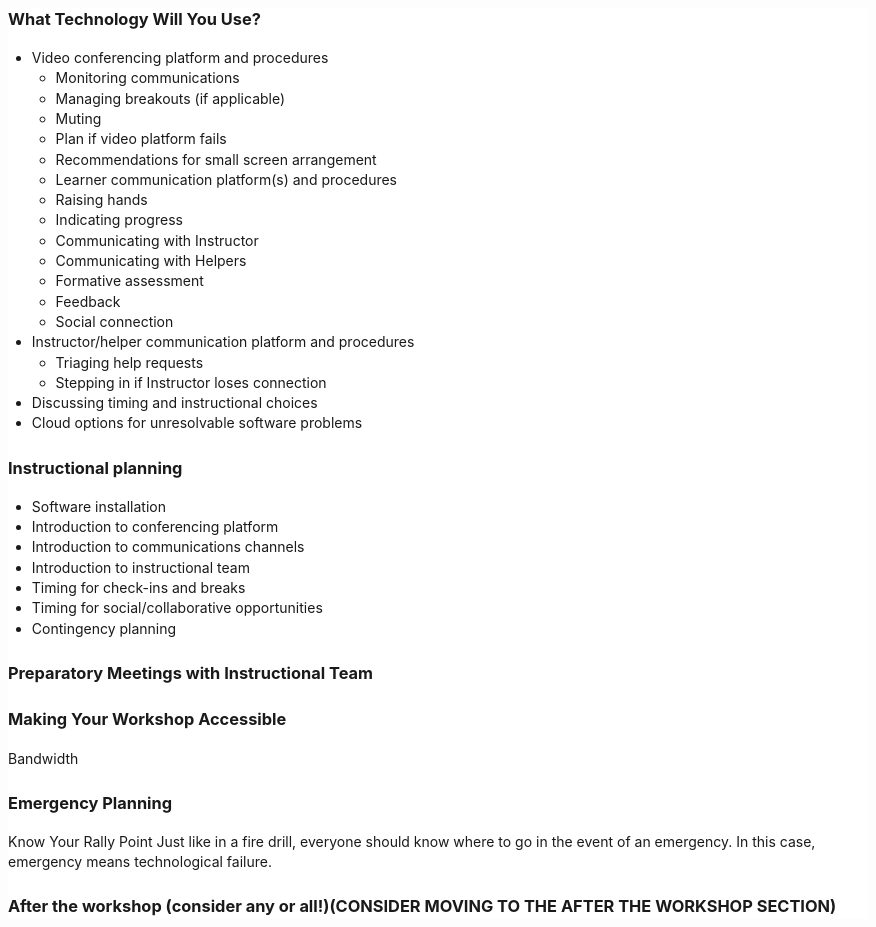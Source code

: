 ### What Technology Will You Use?

<div class="checklist">

* Video conferencing platform and procedures
  - Monitoring communications
  - Managing breakouts (if applicable)
  - Muting
  - Plan if video platform fails
  - Recommendations for small screen arrangement
  - Learner communication platform(s) and procedures
  - Raising hands
  - Indicating progress
  - Communicating with Instructor
  - Communicating with Helpers
  - Formative assessment
  - Feedback
  - Social connection
* Instructor/helper communication platform and procedures
  - Triaging help requests
  - Stepping in if Instructor loses connection
* Discussing timing and instructional choices
* Cloud options for unresolvable software problems

</div>

### Instructional planning

<div class="checklist">

* Software installation
* Introduction to conferencing platform
* Introduction to communications channels
* Introduction to instructional team
* Timing for check-ins and breaks
* Timing for social/collaborative opportunities
* Contingency planning
</div>
    
### Preparatory Meetings with Instructional Team 


### Making Your Workshop Accessible
Bandwidth

### Emergency Planning
Know Your Rally Point
Just like in a fire drill, everyone should know where to go in the event of an emergency. In this case, emergency means technological failure. 

### After the workshop (consider any or all!)(CONSIDER MOVING TO THE AFTER THE WORKSHOP SECTION)
